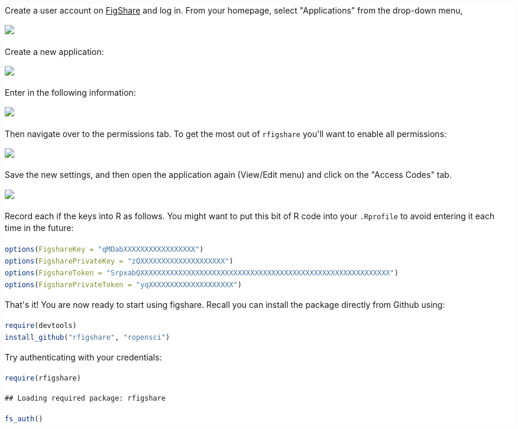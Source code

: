 
Create a user account on [FigShare](http://figshare.com) and log in.  From your homepage, select "Applications" from the drop-down menu,

![](http://farm9.staticflickr.com/8171/7950489558_5172515057_o.png)

Create a new application:

![](http://farm9.staticflickr.com/8038/7950490158_7feaf680bd_o.png)


Enter in the following information: 

![](http://farm9.staticflickr.com/8305/7950490562_02846cea92_o.png)

Then navigate over to the permissions tab.  To get the most out of `rfigshare` you'll want to enable all permissions:

![](http://farm9.staticflickr.com/8448/7950491064_c3820e62bd_o.png)

Save the new settings, and then open the application again (View/Edit menu) and click on the "Access Codes" tab.

![](http://farm9.staticflickr.com/8308/7950491470_621da9c5d1_o.png)

Record each if the keys into R as follows.  You might want to put this bit of R code into your `.Rprofile` to avoid entering it each time in the future:

```r
options(FigshareKey = "qMDabXXXXXXXXXXXXXXXXX")
options(FigsharePrivateKey = "zQXXXXXXXXXXXXXXXXXXXX")
options(FigshareToken = "SrpxabQXXXXXXXXXXXXXXXXXXXXXXXXXXXXXXXXXXXXXXXXXXXXXXXXXXXXXXXXXXX")
options(FigsharePrivateToken = "yqXXXXXXXXXXXXXXXXXXXX")
```

That's it! You are now ready to start using figshare.  Recall you can install the package directly from Github using: 

```r
require(devtools)
install_github("rfigshare", "ropensci")
```

Try authenticating with your credentials:


```r
require(rfigshare)
```

```
## Loading required package: rfigshare
```

```r
fs_auth()
```


